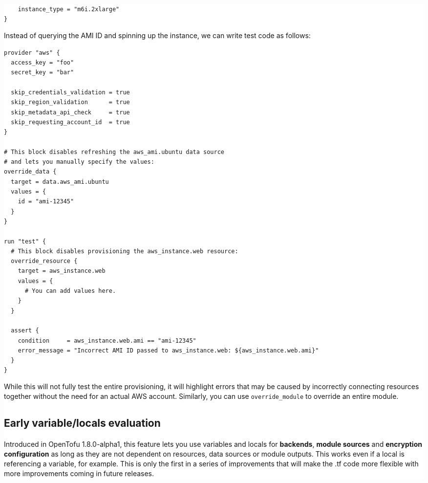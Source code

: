 ```hcl
    instance_type = "m6i.2xlarge"
}
```

Instead of querying the AMI ID and spinning up the instance, we can write test code as follows:

```hcl
provider "aws" {
  access_key = "foo"
  secret_key = "bar"

  skip_credentials_validation = true
  skip_region_validation      = true
  skip_metadata_api_check     = true
  skip_requesting_account_id  = true
}

# This block disables refreshing the aws_ami.ubuntu data source
# and lets you manually specify the values:
override_data {
  target = data.aws_ami.ubuntu
  values = {
    id = "ami-12345"
  }
}

run "test" {
  # This block disables provisioning the aws_instance.web resource:
  override_resource {
    target = aws_instance.web
    values = {
      # You can add values here.
    }
  }

  assert {
    condition     = aws_instance.web.ami == "ami-12345"
    error_message = "Incorrect AMI ID passed to aws_instance.web: ${aws_instance.web.ami}"
  }
}
```

While this will not fully test the entire provisioning, it will highlight errors that may be caused by incorrectly connecting resources together without the need for an actual AWS account. Similarly, you can use `override_module` to override an entire module.

## Early variable/locals evaluation

Introduced in OpenTofu 1.8.0-alpha1, this feature lets you use variables and locals for **backends**, **module sources** and **encryption configuration** as long as they are not dependent on resources, data sources or module outputs. This works even if a local is referencing a variable, for example. This is only the first in a series of improvements that will make the .tf code more flexible with more improvements coming in future releases.
